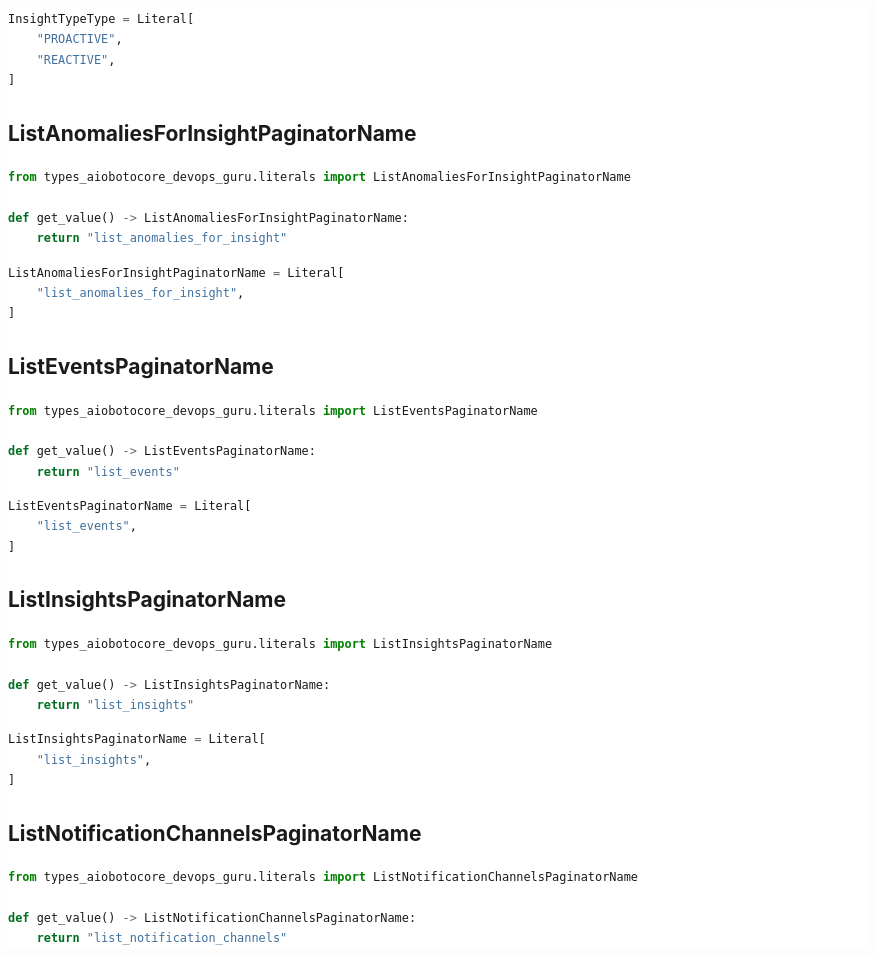 ```python title="Definition"
InsightTypeType = Literal[
    "PROACTIVE",
    "REACTIVE",
]
```
## ListAnomaliesForInsightPaginatorName

```python title="Usage Example"
from types_aiobotocore_devops_guru.literals import ListAnomaliesForInsightPaginatorName

def get_value() -> ListAnomaliesForInsightPaginatorName:
    return "list_anomalies_for_insight"
```

```python title="Definition"
ListAnomaliesForInsightPaginatorName = Literal[
    "list_anomalies_for_insight",
]
```
## ListEventsPaginatorName

```python title="Usage Example"
from types_aiobotocore_devops_guru.literals import ListEventsPaginatorName

def get_value() -> ListEventsPaginatorName:
    return "list_events"
```

```python title="Definition"
ListEventsPaginatorName = Literal[
    "list_events",
]
```
## ListInsightsPaginatorName

```python title="Usage Example"
from types_aiobotocore_devops_guru.literals import ListInsightsPaginatorName

def get_value() -> ListInsightsPaginatorName:
    return "list_insights"
```

```python title="Definition"
ListInsightsPaginatorName = Literal[
    "list_insights",
]
```
## ListNotificationChannelsPaginatorName

```python title="Usage Example"
from types_aiobotocore_devops_guru.literals import ListNotificationChannelsPaginatorName

def get_value() -> ListNotificationChannelsPaginatorName:
    return "list_notification_channels"
```
